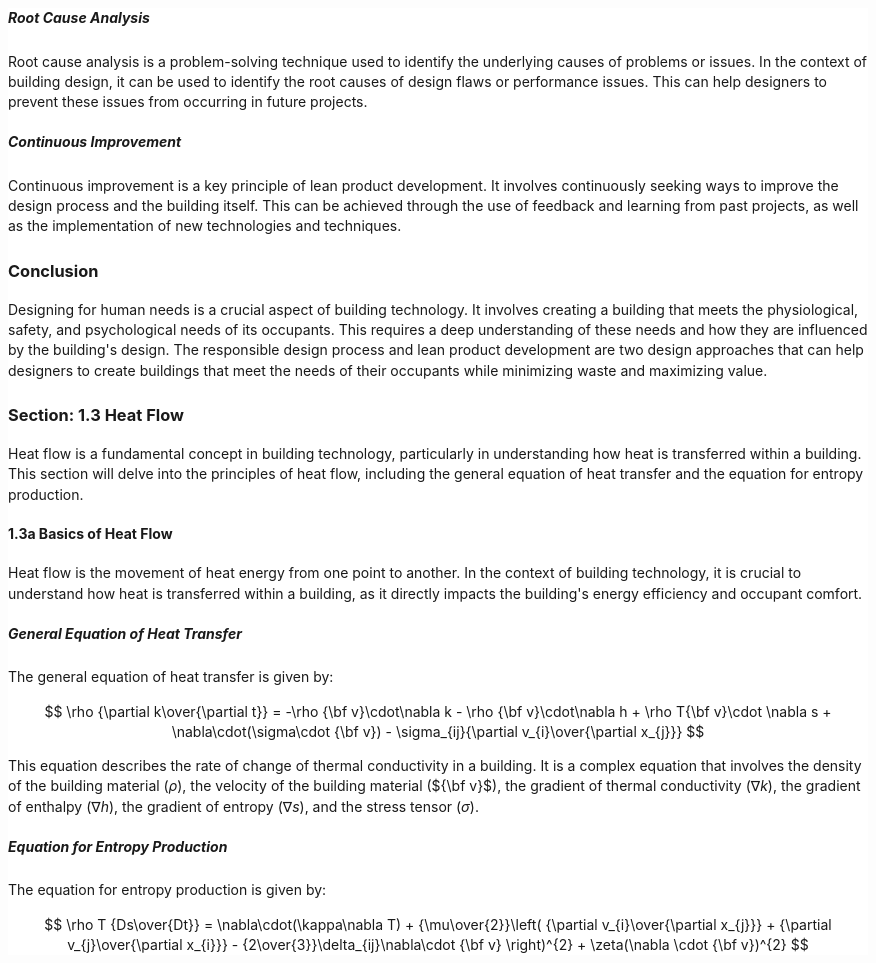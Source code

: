 ##### Root Cause Analysis

Root cause analysis is a problem-solving technique used to identify the underlying causes of problems or issues. In the context of building design, it can be used to identify the root causes of design flaws or performance issues. This can help designers to prevent these issues from occurring in future projects.

##### Continuous Improvement

Continuous improvement is a key principle of lean product development. It involves continuously seeking ways to improve the design process and the building itself. This can be achieved through the use of feedback and learning from past projects, as well as the implementation of new technologies and techniques.

### Conclusion

Designing for human needs is a crucial aspect of building technology. It involves creating a building that meets the physiological, safety, and psychological needs of its occupants. This requires a deep understanding of these needs and how they are influenced by the building's design. The responsible design process and lean product development are two design approaches that can help designers to create buildings that meet the needs of their occupants while minimizing waste and maximizing value.




### Section: 1.3 Heat Flow

Heat flow is a fundamental concept in building technology, particularly in understanding how heat is transferred within a building. This section will delve into the principles of heat flow, including the general equation of heat transfer and the equation for entropy production.

#### 1.3a Basics of Heat Flow

Heat flow is the movement of heat energy from one point to another. In the context of building technology, it is crucial to understand how heat is transferred within a building, as it directly impacts the building's energy efficiency and occupant comfort.

##### General Equation of Heat Transfer

The general equation of heat transfer is given by:

$$
\rho {\partial k\over{\partial t}} = -\rho {\bf v}\cdot\nabla k - \rho {\bf v}\cdot\nabla h + \rho T{\bf v}\cdot \nabla s + \nabla\cdot(\sigma\cdot {\bf v}) - \sigma_{ij}{\partial v_{i}\over{\partial x_{j}}}
$$

This equation describes the rate of change of thermal conductivity in a building. It is a complex equation that involves the density of the building material ($\rho$), the velocity of the building material (${\bf v}$), the gradient of thermal conductivity ($\nabla k$), the gradient of enthalpy ($\nabla h$), the gradient of entropy ($\nabla s$), and the stress tensor ($\sigma$).

##### Equation for Entropy Production

The equation for entropy production is given by:

$$
\rho T {Ds\over{Dt}} = \nabla\cdot(\kappa\nabla T) + {\mu\over{2}}\left( {\partial v_{i}\over{\partial x_{j}}} + {\partial v_{j}\over{\partial x_{i}}} - {2\over{3}}\delta_{ij}\nabla\cdot {\bf v} \right)^{2} + \zeta(\nabla \cdot {\bf v})^{2}
$$
